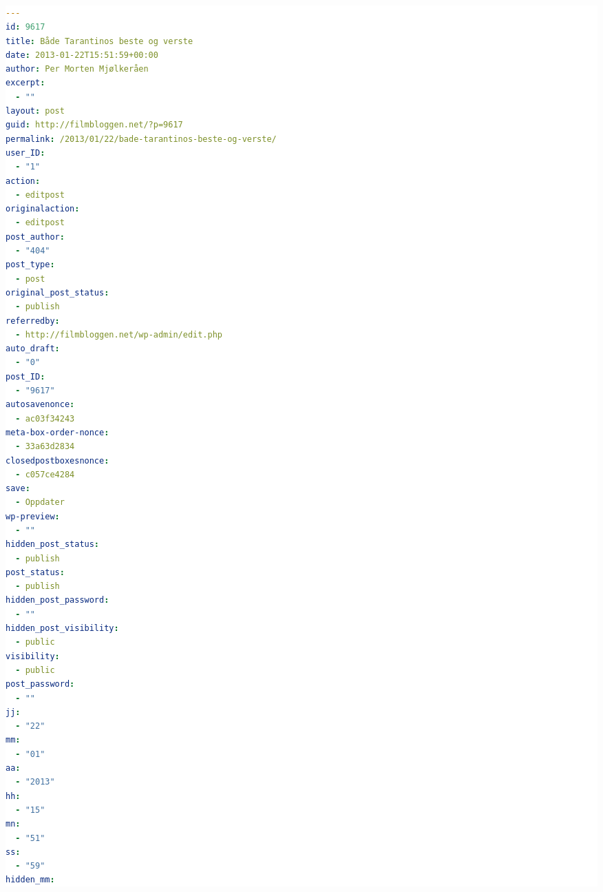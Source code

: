 ```yaml
---
id: 9617
title: Både Tarantinos beste og verste
date: 2013-01-22T15:51:59+00:00
author: Per Morten Mjølkeråen
excerpt:
  - ""
layout: post
guid: http://filmbloggen.net/?p=9617
permalink: /2013/01/22/bade-tarantinos-beste-og-verste/
user_ID:
  - "1"
action:
  - editpost
originalaction:
  - editpost
post_author:
  - "404"
post_type:
  - post
original_post_status:
  - publish
referredby:
  - http://filmbloggen.net/wp-admin/edit.php
auto_draft:
  - "0"
post_ID:
  - "9617"
autosavenonce:
  - ac03f34243
meta-box-order-nonce:
  - 33a63d2834
closedpostboxesnonce:
  - c057ce4284
save:
  - Oppdater
wp-preview:
  - ""
hidden_post_status:
  - publish
post_status:
  - publish
hidden_post_password:
  - ""
hidden_post_visibility:
  - public
visibility:
  - public
post_password:
  - ""
jj:
  - "22"
mm:
  - "01"
aa:
  - "2013"
hh:
  - "15"
mn:
  - "51"
ss:
  - "59"
hidden_mm:
```